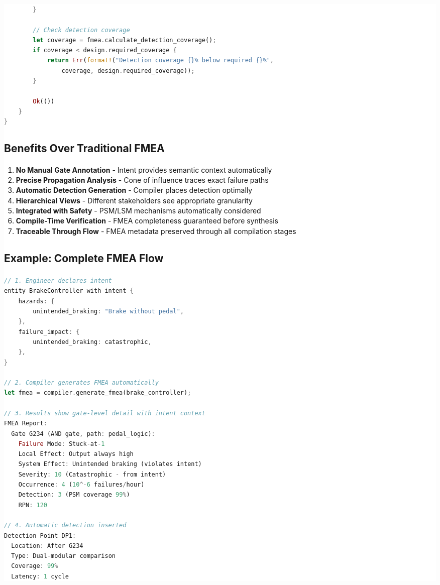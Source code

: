 ```rust
        }

        // Check detection coverage
        let coverage = fmea.calculate_detection_coverage();
        if coverage < design.required_coverage {
            return Err(format!("Detection coverage {}% below required {}%",
                coverage, design.required_coverage));
        }

        Ok(())
    }
}
```

## Benefits Over Traditional FMEA

1. **No Manual Gate Annotation** - Intent provides semantic context automatically
2. **Precise Propagation Analysis** - Cone of influence traces exact failure paths
3. **Automatic Detection Generation** - Compiler places detection optimally
4. **Hierarchical Views** - Different stakeholders see appropriate granularity
5. **Integrated with Safety** - PSM/LSM mechanisms automatically considered
6. **Compile-Time Verification** - FMEA completeness guaranteed before synthesis
7. **Traceable Through Flow** - FMEA metadata preserved through all compilation stages

## Example: Complete FMEA Flow

```rust
// 1. Engineer declares intent
entity BrakeController with intent {
    hazards: {
        unintended_braking: "Brake without pedal",
    },
    failure_impact: {
        unintended_braking: catastrophic,
    },
}

// 2. Compiler generates FMEA automatically
let fmea = compiler.generate_fmea(brake_controller);

// 3. Results show gate-level detail with intent context
FMEA Report:
  Gate G234 (AND gate, path: pedal_logic):
    Failure Mode: Stuck-at-1
    Local Effect: Output always high
    System Effect: Unintended braking (violates intent)
    Severity: 10 (Catastrophic - from intent)
    Occurrence: 4 (10^-6 failures/hour)
    Detection: 3 (PSM coverage 99%)
    RPN: 120

// 4. Automatic detection inserted
Detection Point DP1:
  Location: After G234
  Type: Dual-modular comparison
  Coverage: 99%
  Latency: 1 cycle
```
